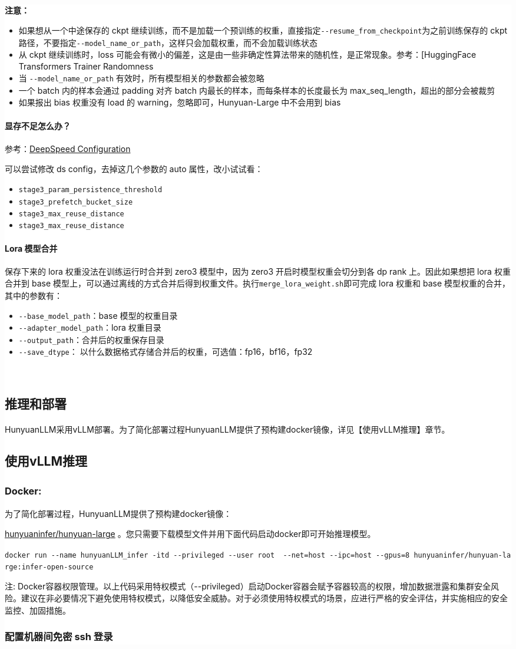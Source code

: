 **注意：**

- 如果想从一个中途保存的 ckpt 继续训练，而不是加载一个预训练的权重，直接指定`--resume_from_checkpoint`为之前训练保存的 ckpt 路径，不要指定`--model_name_or_path`，这样只会加载权重，而不会加载训练状态
- 从 ckpt 继续训练时，loss 可能会有微小的偏差，这是由一些非确定性算法带来的随机性，是正常现象。参考：[HuggingFace Transformers Trainer Randomness 
- 当 `--model_name_or_path` 有效时，所有模型相关的参数都会被忽略
- 一个 batch 内的样本会通过 padding 对齐 batch 内最长的样本，而每条样本的长度最长为 max_seq_length，超出的部分会被裁剪
- 如果报出 bias 权重没有 load 的 warning，忽略即可，Hunyuan-Large 中不会用到 bias

#### 显存不足怎么办？

参考：[DeepSpeed Configuration](https://www.deepspeed.ai/docs/config-json/)

可以尝试修改 ds config，去掉这几个参数的 auto 属性，改小试试看：

- `stage3_param_persistence_threshold`
- `stage3_prefetch_bucket_size`
- `stage3_max_reuse_distance`
- `stage3_max_reuse_distance`


#### Lora 模型合并

保存下来的 lora 权重没法在训练运行时合并到 zero3 模型中，因为 zero3 开启时模型权重会切分到各 dp rank 上。因此如果想把 lora 权重合并到 base 模型上，可以通过离线的方式合并后得到权重文件。执行`merge_lora_weight.sh`即可完成 lora 权重和 base 模型权重的合并，其中的参数有：

- `--base_model_path`：base 模型的权重目录
- `--adapter_model_path`：lora 权重目录
- `--output_path`：合并后的权重保存目录
- `--save_dtype`： 以什么数据格式存储合并后的权重，可选值：fp16，bf16，fp32

&nbsp;

## 推理和部署 

HunyuanLLM采用vLLM部署。为了简化部署过程HunyuanLLM提供了预构建docker镜像，详见【使用vLLM推理】章节。

## 使用vLLM推理
### Docker:

为了简化部署过程，HunyuanLLM提供了预构建docker镜像：

 [hunyuaninfer/hunyuan-large](https://hub.docker.com/repository/docker/hunyuaninfer/hunyuan-large/general) 。您只需要下载模型文件并用下面代码启动docker即可开始推理模型。
```shell
docker run --name hunyuanLLM_infer -itd --privileged --user root  --net=host --ipc=host --gpus=8 hunyuaninfer/hunyuan-large:infer-open-source
```

注: Docker容器权限管理。以上代码采用特权模式（--privileged）启动Docker容器会赋予容器较高的权限，增加数据泄露和集群安全风险。建议在非必要情况下避免使用特权模式，以降低安全威胁。对于必须使用特权模式的场景，应进行严格的安全评估，并实施相应的安全监控、加固措施。


### 配置机器间免密 ssh 登录
